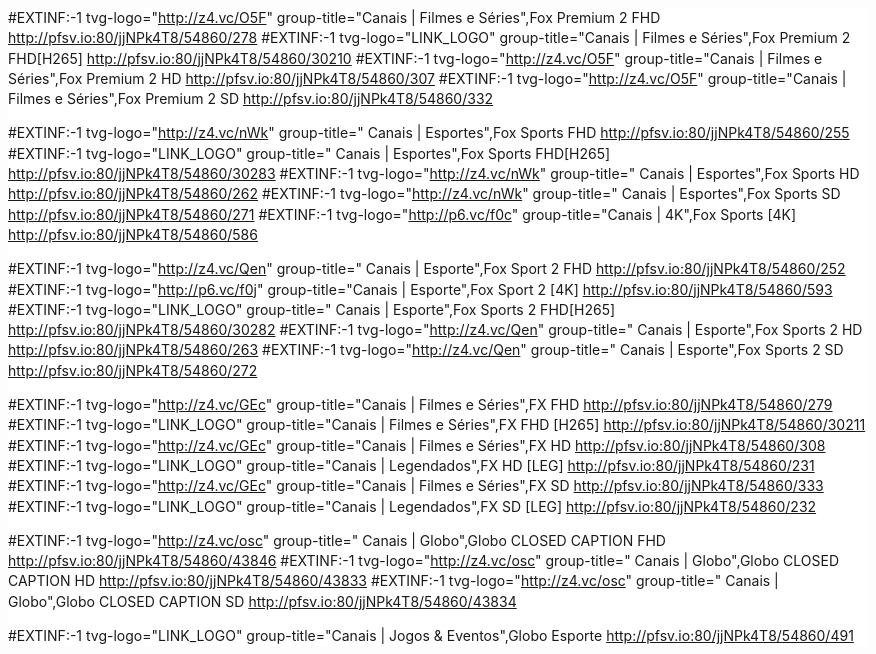 #EXTINF:-1 tvg-logo="http://z4.vc/O5F" group-title="Canais | Filmes e Séries",Fox Premium 2 FHD
http://pfsv.io:80/jjNPk4T8/54860/278
#EXTINF:-1 tvg-logo="LINK_LOGO" group-title="Canais | Filmes e Séries",Fox Premium 2 FHD[H265]
http://pfsv.io:80/jjNPk4T8/54860/30210
#EXTINF:-1 tvg-logo="http://z4.vc/O5F" group-title="Canais | Filmes e Séries",Fox Premium 2 HD
http://pfsv.io:80/jjNPk4T8/54860/307
#EXTINF:-1 tvg-logo="http://z4.vc/O5F" group-title="Canais | Filmes e Séries",Fox Premium 2 SD
http://pfsv.io:80/jjNPk4T8/54860/332

#EXTINF:-1 tvg-logo="http://z4.vc/nWk" group-title=" Canais | Esportes",Fox Sports FHD
http://pfsv.io:80/jjNPk4T8/54860/255
#EXTINF:-1 tvg-logo="LINK_LOGO" group-title=" Canais | Esportes",Fox Sports FHD[H265]
http://pfsv.io:80/jjNPk4T8/54860/30283
#EXTINF:-1 tvg-logo="http://z4.vc/nWk" group-title=" Canais | Esportes",Fox Sports HD
http://pfsv.io:80/jjNPk4T8/54860/262
#EXTINF:-1 tvg-logo="http://z4.vc/nWk" group-title=" Canais | Esportes",Fox Sports SD
http://pfsv.io:80/jjNPk4T8/54860/271
#EXTINF:-1 tvg-logo="http://p6.vc/f0c" group-title="Canais | 4K",Fox Sports [4K]
http://pfsv.io:80/jjNPk4T8/54860/586

#EXTINF:-1 tvg-logo="http://z4.vc/Qen" group-title=" Canais | Esporte",Fox Sport 2 FHD
http://pfsv.io:80/jjNPk4T8/54860/252
#EXTINF:-1 tvg-logo="http://p6.vc/f0j" group-title="Canais | Esporte",Fox Sport 2 [4K]
http://pfsv.io:80/jjNPk4T8/54860/593
#EXTINF:-1 tvg-logo="LINK_LOGO" group-title=" Canais | Esporte",Fox Sports 2 FHD[H265]
http://pfsv.io:80/jjNPk4T8/54860/30282
#EXTINF:-1 tvg-logo="http://z4.vc/Qen" group-title=" Canais | Esporte",Fox Sports 2 HD
http://pfsv.io:80/jjNPk4T8/54860/263
#EXTINF:-1 tvg-logo="http://z4.vc/Qen" group-title=" Canais | Esporte",Fox Sports 2 SD
http://pfsv.io:80/jjNPk4T8/54860/272

#EXTINF:-1 tvg-logo="http://z4.vc/GEc" group-title="Canais | Filmes e Séries",FX FHD
http://pfsv.io:80/jjNPk4T8/54860/279
#EXTINF:-1 tvg-logo="LINK_LOGO" group-title="Canais | Filmes e Séries",FX FHD [H265]
http://pfsv.io:80/jjNPk4T8/54860/30211
#EXTINF:-1 tvg-logo="http://z4.vc/GEc" group-title="Canais | Filmes e Séries",FX HD
http://pfsv.io:80/jjNPk4T8/54860/308
#EXTINF:-1 tvg-logo="LINK_LOGO" group-title="Canais | Legendados",FX HD [LEG]
http://pfsv.io:80/jjNPk4T8/54860/231
#EXTINF:-1 tvg-logo="http://z4.vc/GEc" group-title="Canais | Filmes e Séries",FX SD
http://pfsv.io:80/jjNPk4T8/54860/333
#EXTINF:-1 tvg-logo="LINK_LOGO" group-title="Canais | Legendados",FX SD [LEG]
http://pfsv.io:80/jjNPk4T8/54860/232

#EXTINF:-1 tvg-logo="http://z4.vc/osc" group-title=" Canais | Globo",Globo CLOSED CAPTION FHD
http://pfsv.io:80/jjNPk4T8/54860/43846
#EXTINF:-1 tvg-logo="http://z4.vc/osc" group-title=" Canais | Globo",Globo CLOSED CAPTION HD
http://pfsv.io:80/jjNPk4T8/54860/43833
#EXTINF:-1 tvg-logo="http://z4.vc/osc" group-title=" Canais | Globo",Globo CLOSED CAPTION SD
http://pfsv.io:80/jjNPk4T8/54860/43834

#EXTINF:-1 tvg-logo="LINK_LOGO" group-title="Canais | Jogos & Eventos",Globo Esporte
http://pfsv.io:80/jjNPk4T8/54860/491
